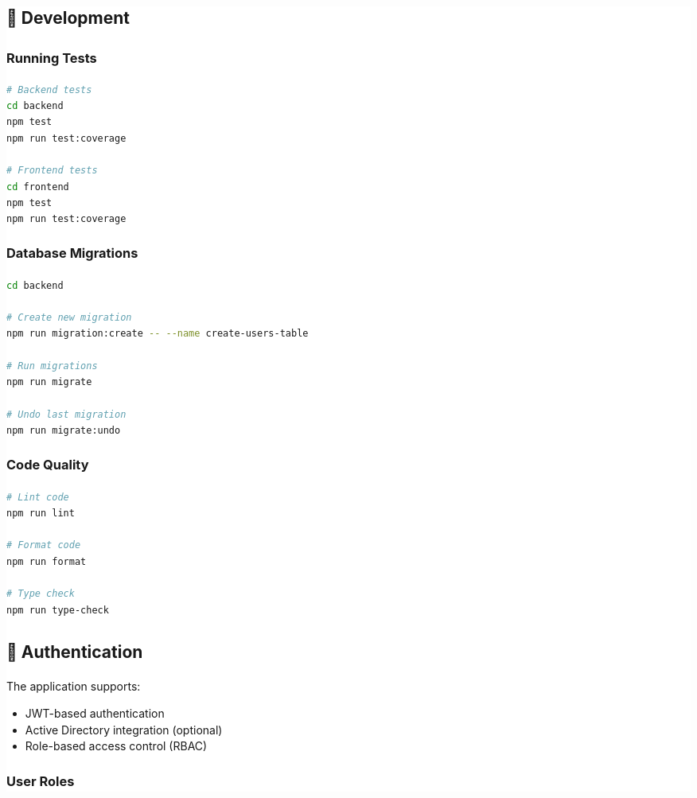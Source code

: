 ## 🔧 Development

### Running Tests

```bash
# Backend tests
cd backend
npm test
npm run test:coverage

# Frontend tests
cd frontend
npm test
npm run test:coverage
```

### Database Migrations

```bash
cd backend

# Create new migration
npm run migration:create -- --name create-users-table

# Run migrations
npm run migrate

# Undo last migration
npm run migrate:undo
```

### Code Quality

```bash
# Lint code
npm run lint

# Format code
npm run format

# Type check
npm run type-check
```

## 🔐 Authentication

The application supports:
- JWT-based authentication
- Active Directory integration (optional)
- Role-based access control (RBAC)

### User Roles
